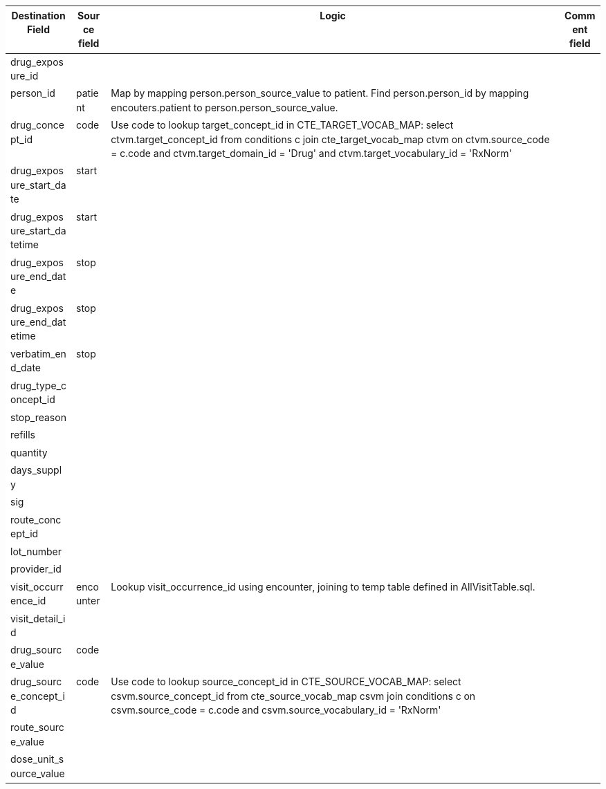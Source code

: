 | Destination Field | Source field | Logic | Comment field |
| --- | --- | --- | --- |
| drug_exposure_id |  |  |  |
| person_id | patient | Map by mapping person.person_source_value to patient.  Find person.person_id by mapping encouters.patient to person.person_source_value. |  |
| drug_concept_id | code | Use code to lookup target_concept_id in CTE_TARGET_VOCAB_MAP:    select ctvm.target_concept_id    from conditions c     join cte_target_vocab_map ctvm       on ctvm.source_code              = c.code     and ctvm.target_domain_id       = 'Drug'     and ctvm.target_vocabulary_id = 'RxNorm' |  |
| drug_exposure_start_date | start |  |  |
| drug_exposure_start_datetime | start |  |  |
| drug_exposure_end_date | stop |  |  |
| drug_exposure_end_datetime | stop |  |  |
| verbatim_end_date | stop |  |  |
| drug_type_concept_id |  |  |  |
| stop_reason |  |  |  |
| refills |  |  |  |
| quantity |  |  |  |
| days_supply |  |  |  |
| sig |  |  |  |
| route_concept_id |  |  |  |
| lot_number |  |  |  |
| provider_id |  |  |  |
| visit_occurrence_id | encounter | Lookup visit_occurrence_id using encounter, joining to temp table defined in AllVisitTable.sql. |  |
| visit_detail_id |  |  |  |
| drug_source_value | code |  |  |
| drug_source_concept_id | code | Use code to lookup source_concept_id in CTE_SOURCE_VOCAB_MAP:     select csvm.source_concept_id     from cte_source_vocab_map csvm      join conditions c        on csvm.source_code                 = c.code      and csvm.source_vocabulary_id  = 'RxNorm' |  |
| route_source_value |  |  |  |
| dose_unit_source_value |  |  |  |